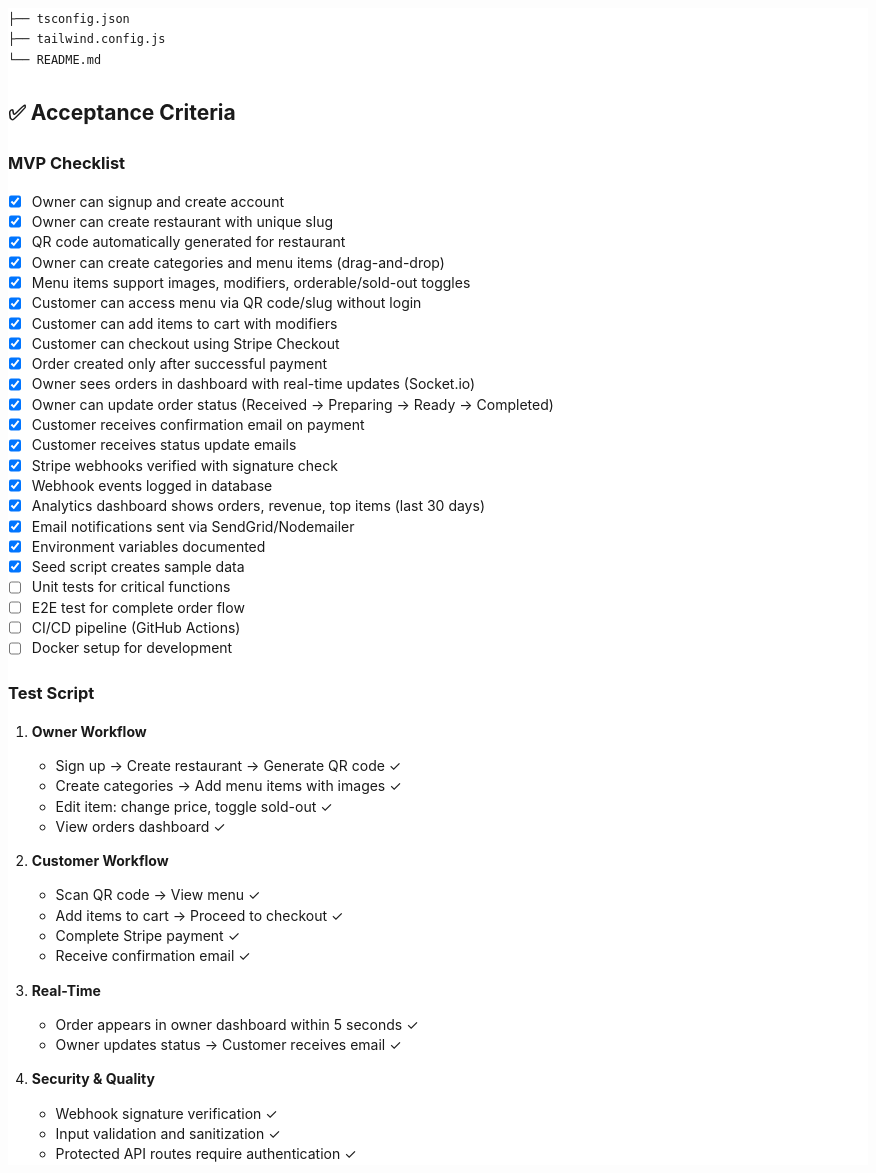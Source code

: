 ```
├── tsconfig.json
├── tailwind.config.js
└── README.md
```

## ✅ Acceptance Criteria

### MVP Checklist

- [x] Owner can signup and create account
- [x] Owner can create restaurant with unique slug
- [x] QR code automatically generated for restaurant
- [x] Owner can create categories and menu items (drag-and-drop)
- [x] Menu items support images, modifiers, orderable/sold-out toggles
- [x] Customer can access menu via QR code/slug without login
- [x] Customer can add items to cart with modifiers
- [x] Customer can checkout using Stripe Checkout
- [x] Order created only after successful payment
- [x] Owner sees orders in dashboard with real-time updates (Socket.io)
- [x] Owner can update order status (Received → Preparing → Ready → Completed)
- [x] Customer receives confirmation email on payment
- [x] Customer receives status update emails
- [x] Stripe webhooks verified with signature check
- [x] Webhook events logged in database
- [x] Analytics dashboard shows orders, revenue, top items (last 30 days)
- [x] Email notifications sent via SendGrid/Nodemailer
- [x] Environment variables documented
- [x] Seed script creates sample data
- [ ] Unit tests for critical functions
- [ ] E2E test for complete order flow
- [ ] CI/CD pipeline (GitHub Actions)
- [ ] Docker setup for development

### Test Script

1. **Owner Workflow**
   - Sign up → Create restaurant → Generate QR code ✓
   - Create categories → Add menu items with images ✓
   - Edit item: change price, toggle sold-out ✓
   - View orders dashboard ✓

2. **Customer Workflow**
   - Scan QR code → View menu ✓
   - Add items to cart → Proceed to checkout ✓
   - Complete Stripe payment ✓
   - Receive confirmation email ✓

3. **Real-Time**
   - Order appears in owner dashboard within 5 seconds ✓
   - Owner updates status → Customer receives email ✓

4. **Security & Quality**
   - Webhook signature verification ✓
   - Input validation and sanitization ✓
   - Protected API routes require authentication ✓
